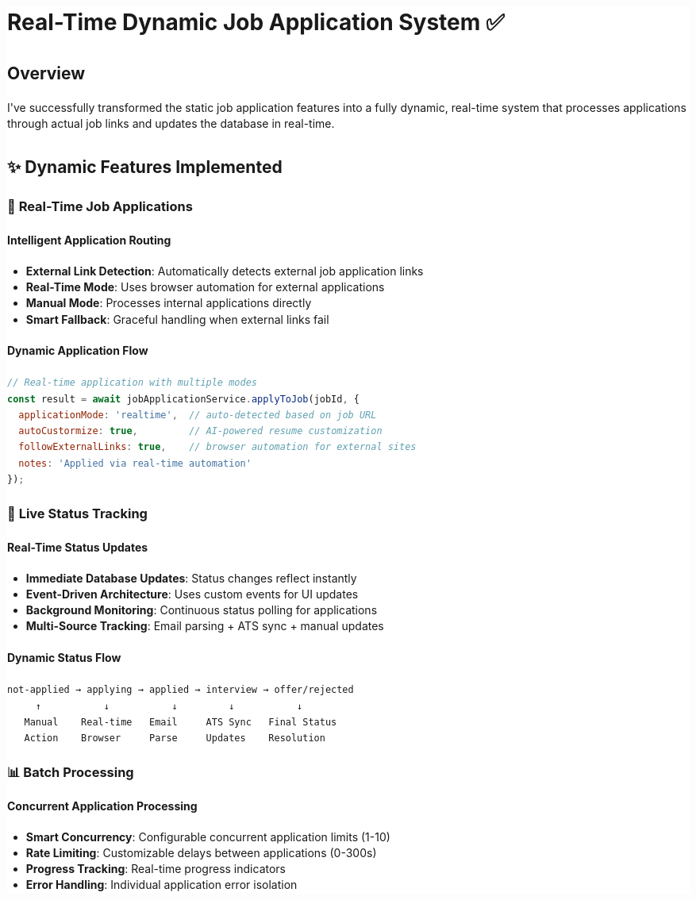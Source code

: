 # Real-Time Dynamic Job Application System ✅

## Overview

I've successfully transformed the static job application features into a fully dynamic, real-time system that processes applications through actual job links and updates the database in real-time.

## ✨ **Dynamic Features Implemented**

### 🚀 **Real-Time Job Applications**

#### **Intelligent Application Routing**
- **External Link Detection**: Automatically detects external job application links
- **Real-Time Mode**: Uses browser automation for external applications
- **Manual Mode**: Processes internal applications directly
- **Smart Fallback**: Graceful handling when external links fail

#### **Dynamic Application Flow**
```javascript
// Real-time application with multiple modes
const result = await jobApplicationService.applyToJob(jobId, {
  applicationMode: 'realtime',  // auto-detected based on job URL
  autoCustormize: true,         // AI-powered resume customization
  followExternalLinks: true,    // browser automation for external sites
  notes: 'Applied via real-time automation'
});
```

### 🔄 **Live Status Tracking**

#### **Real-Time Status Updates**
- **Immediate Database Updates**: Status changes reflect instantly
- **Event-Driven Architecture**: Uses custom events for UI updates
- **Background Monitoring**: Continuous status polling for applications
- **Multi-Source Tracking**: Email parsing + ATS sync + manual updates

#### **Dynamic Status Flow**
```
not-applied → applying → applied → interview → offer/rejected
     ↑           ↓           ↓         ↓           ↓
   Manual    Real-time   Email     ATS Sync   Final Status
   Action    Browser     Parse     Updates    Resolution
```

### 📊 **Batch Processing**

#### **Concurrent Application Processing**
- **Smart Concurrency**: Configurable concurrent application limits (1-10)
- **Rate Limiting**: Customizable delays between applications (0-300s)
- **Progress Tracking**: Real-time progress indicators
- **Error Handling**: Individual application error isolation
